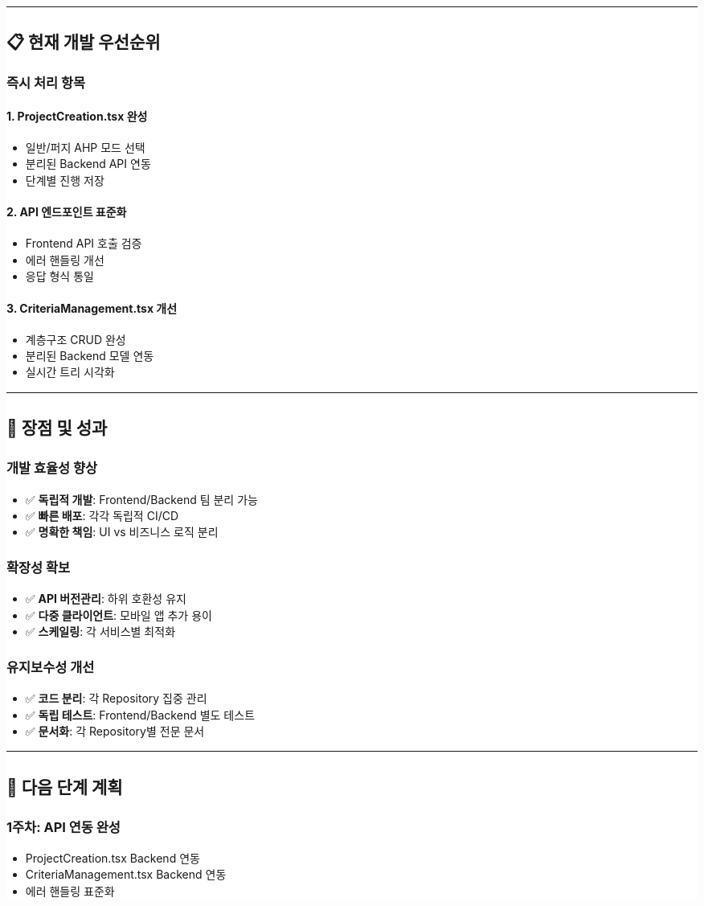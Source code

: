 
---

## 📋 **현재 개발 우선순위**

### **즉시 처리 항목**

#### **1. ProjectCreation.tsx 완성**
- 일반/퍼지 AHP 모드 선택
- 분리된 Backend API 연동
- 단계별 진행 저장

#### **2. API 엔드포인트 표준화**
- Frontend API 호출 검증
- 에러 핸들링 개선
- 응답 형식 통일

#### **3. CriteriaManagement.tsx 개선**
- 계층구조 CRUD 완성
- 분리된 Backend 모델 연동
- 실시간 트리 시각화

---

## 🎯 **장점 및 성과**

### **개발 효율성 향상**
- ✅ **독립적 개발**: Frontend/Backend 팀 분리 가능
- ✅ **빠른 배포**: 각각 독립적 CI/CD
- ✅ **명확한 책임**: UI vs 비즈니스 로직 분리

### **확장성 확보**
- ✅ **API 버전관리**: 하위 호환성 유지
- ✅ **다중 클라이언트**: 모바일 앱 추가 용이
- ✅ **스케일링**: 각 서비스별 최적화

### **유지보수성 개선**
- ✅ **코드 분리**: 각 Repository 집중 관리
- ✅ **독립 테스트**: Frontend/Backend 별도 테스트
- ✅ **문서화**: 각 Repository별 전문 문서

---

## 🔄 **다음 단계 계획**

### **1주차: API 연동 완성**
- ProjectCreation.tsx Backend 연동
- CriteriaManagement.tsx Backend 연동
- 에러 핸들링 표준화
